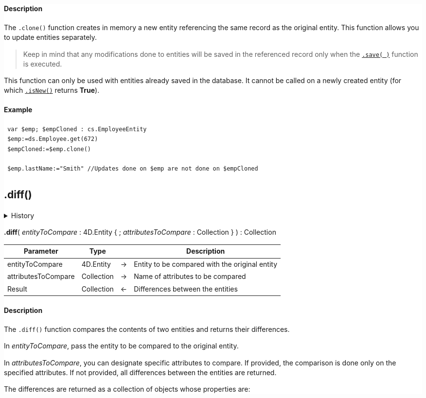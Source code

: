 

#### Description

The `.clone()` function creates in memory a new entity referencing the same record as the original entity. This function allows you to update entities separately.

>Keep in mind that any modifications done to entities will be saved in the referenced record only when the [`.save( )`](#save) function is executed.

This function can only be used with entities already saved in the database. It cannot be called on a newly created entity (for which [`.isNew()`](#isnew) returns **True**).


#### Example 

```4d
 var $emp; $empCloned : cs.EmployeeEntity
 $emp:=ds.Employee.get(672)
 $empCloned:=$emp.clone()
 
 $emp.lastName:="Smith" //Updates done on $emp are not done on $empCloned

```








## .diff() 

<details><summary>History</summary></details>


**.diff**( *entityToCompare* : 4D.Entity { ; *attributesToCompare* : Collection } ) : Collection



|Parameter|Type||Description|
|---------|--- |:---:|------|
|entityToCompare|4D.Entity|->|Entity to be compared with the original entity|	
|attributesToCompare|Collection|->	|Name of attributes to be compared	|
|Result|Collection|<-|Differences between the entities|



#### Description

The `.diff()` function compares the contents of two entities and returns their differences.

In *entityToCompare*, pass the entity to be compared to the original entity.

In *attributesToCompare*, you can designate specific attributes to compare. If provided, the comparison is done only on the specified attributes. If not provided, all differences between the entities are returned.

The differences are returned as a collection of objects whose properties are:
